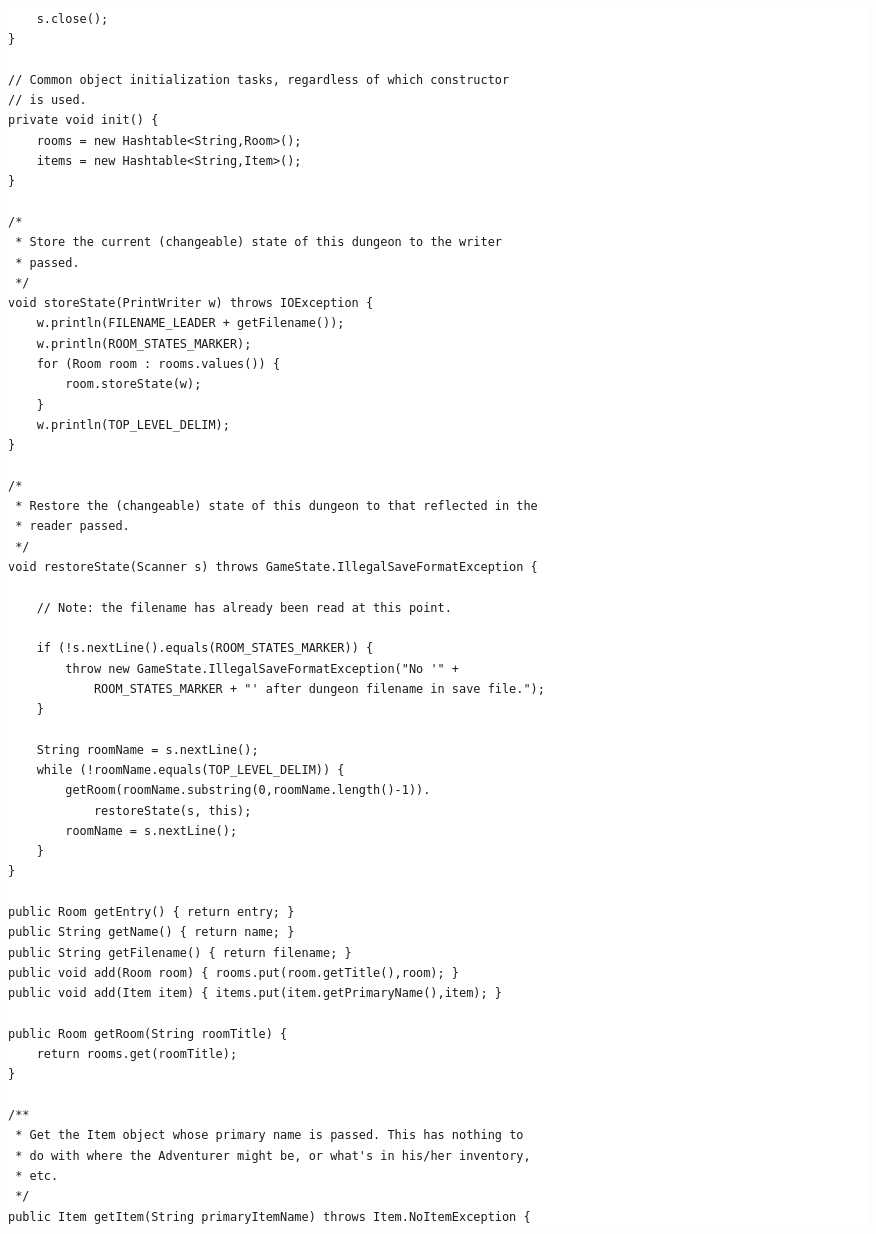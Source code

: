        s.close();
    }
    
    // Common object initialization tasks, regardless of which constructor
    // is used.
    private void init() {
        rooms = new Hashtable<String,Room>();
        items = new Hashtable<String,Item>();
    }

    /*
     * Store the current (changeable) state of this dungeon to the writer
     * passed.
     */
    void storeState(PrintWriter w) throws IOException {
        w.println(FILENAME_LEADER + getFilename());
        w.println(ROOM_STATES_MARKER);
        for (Room room : rooms.values()) {
            room.storeState(w);
        }
        w.println(TOP_LEVEL_DELIM);
    }

    /*
     * Restore the (changeable) state of this dungeon to that reflected in the
     * reader passed.
     */
    void restoreState(Scanner s) throws GameState.IllegalSaveFormatException {

        // Note: the filename has already been read at this point.
        
        if (!s.nextLine().equals(ROOM_STATES_MARKER)) {
            throw new GameState.IllegalSaveFormatException("No '" +
                ROOM_STATES_MARKER + "' after dungeon filename in save file.");
        }

        String roomName = s.nextLine();
        while (!roomName.equals(TOP_LEVEL_DELIM)) {
            getRoom(roomName.substring(0,roomName.length()-1)).
                restoreState(s, this);
            roomName = s.nextLine();
        }
    }

    public Room getEntry() { return entry; }
    public String getName() { return name; }
    public String getFilename() { return filename; }
    public void add(Room room) { rooms.put(room.getTitle(),room); }
    public void add(Item item) { items.put(item.getPrimaryName(),item); }

    public Room getRoom(String roomTitle) {
        return rooms.get(roomTitle);
    }

    /**
     * Get the Item object whose primary name is passed. This has nothing to
     * do with where the Adventurer might be, or what's in his/her inventory,
     * etc.
     */
    public Item getItem(String primaryItemName) throws Item.NoItemException {
        
